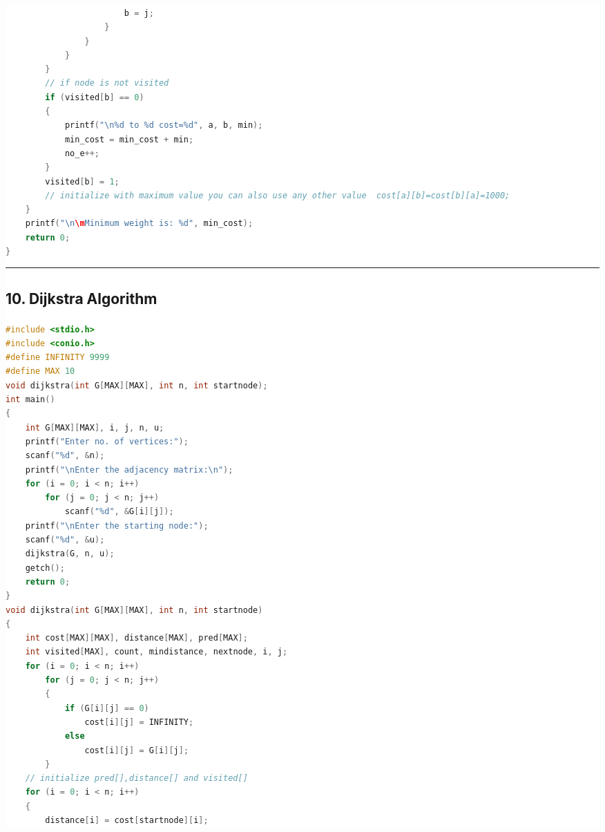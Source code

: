 ```c
                        b = j;
                    }
                }
            }
        }
        // if node is not visited
        if (visited[b] == 0)
        {
            printf("\n%d to %d cost=%d", a, b, min);
            min_cost = min_cost + min;
            no_e++;
        }
        visited[b] = 1;
        // initialize with maximum value you can also use any other value  cost[a][b]=cost[b][a]=1000;
    }
    printf("\n\mMinimum weight is: %d", min_cost);
    return 0;
}

```

---

## 10. Dijkstra Algorithm

```c
#include <stdio.h>
#include <conio.h>
#define INFINITY 9999
#define MAX 10
void dijkstra(int G[MAX][MAX], int n, int startnode);
int main()
{
    int G[MAX][MAX], i, j, n, u;
    printf("Enter no. of vertices:");
    scanf("%d", &n);
    printf("\nEnter the adjacency matrix:\n");
    for (i = 0; i < n; i++)
        for (j = 0; j < n; j++)
            scanf("%d", &G[i][j]);
    printf("\nEnter the starting node:");
    scanf("%d", &u);
    dijkstra(G, n, u);
    getch();
    return 0;
}
void dijkstra(int G[MAX][MAX], int n, int startnode)
{
    int cost[MAX][MAX], distance[MAX], pred[MAX];
    int visited[MAX], count, mindistance, nextnode, i, j;
    for (i = 0; i < n; i++)
        for (j = 0; j < n; j++)
        {
            if (G[i][j] == 0)
                cost[i][j] = INFINITY;
            else
                cost[i][j] = G[i][j];
        }
    // initialize pred[],distance[] and visited[]
    for (i = 0; i < n; i++)
    {
        distance[i] = cost[startnode][i];
```